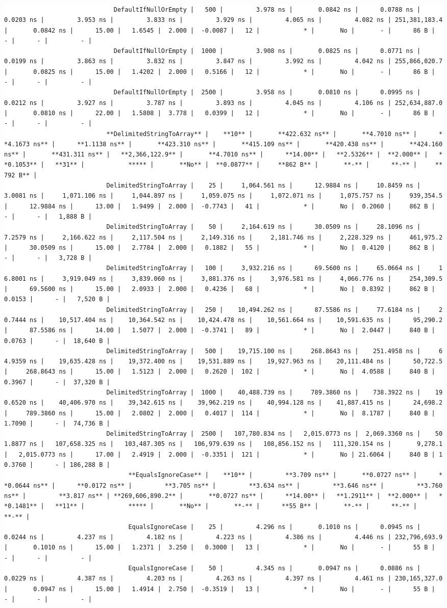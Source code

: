                                   DefaultIfNullOrEmpty |   500 |         3.978 ns |       0.0842 ns |      0.0788 ns |      0.0203 ns |         3.953 ns |         3.833 ns |         3.929 ns |         4.065 ns |         4.082 ns | 251,381,183.4 |       0.0842 ns |      15.00 |   1.6545 |  2.000 |  -0.0087 |   12 |            * |       No |       - |      86 B |       - |      - |         - |
                                  DefaultIfNullOrEmpty |  1000 |         3.908 ns |       0.0825 ns |      0.0771 ns |      0.0199 ns |         3.863 ns |         3.832 ns |         3.847 ns |         3.992 ns |         4.042 ns | 255,866,020.7 |       0.0825 ns |      15.00 |   1.4202 |  2.000 |   0.5166 |   12 |            * |       No |       - |      86 B |       - |      - |         - |
                                  DefaultIfNullOrEmpty |  2500 |         3.958 ns |       0.0810 ns |      0.0995 ns |      0.0212 ns |         3.927 ns |         3.787 ns |         3.893 ns |         4.045 ns |         4.106 ns | 252,634,887.0 |       0.0810 ns |      22.00 |   1.5808 |  3.778 |   0.0399 |   12 |            * |       No |       - |      86 B |       - |      - |         - |
                                **DelimitedStringToArray** |    **10** |       **422.632 ns** |       **4.7010 ns** |      **4.1673 ns** |      **1.1138 ns** |       **423.310 ns** |       **415.109 ns** |       **420.438 ns** |       **424.160 ns** |       **431.311 ns** |   **2,366,122.9** |       **4.7010 ns** |      **14.00** |   **2.5326** |  **2.000** |   **0.1053** |   **31** |            ***** |       **No** |  **0.0877** |     **862 B** |       **-** |      **-** |     **792 B** |
                                DelimitedStringToArray |    25 |     1,064.561 ns |      12.9884 ns |     10.8459 ns |      3.0081 ns |     1,071.106 ns |     1,044.897 ns |     1,059.075 ns |     1,072.071 ns |     1,075.757 ns |     939,354.5 |      12.9884 ns |      13.00 |   1.9499 |  2.000 |  -0.7743 |   41 |            * |       No |  0.2060 |     862 B |       - |      - |   1,888 B |
                                DelimitedStringToArray |    50 |     2,164.619 ns |      30.0509 ns |     28.1096 ns |      7.2579 ns |     2,166.622 ns |     2,117.504 ns |     2,149.316 ns |     2,181.746 ns |     2,228.329 ns |     461,975.2 |      30.0509 ns |      15.00 |   2.7784 |  2.000 |   0.1882 |   55 |            * |       No |  0.4120 |     862 B |       - |      - |   3,728 B |
                                DelimitedStringToArray |   100 |     3,932.216 ns |      69.5600 ns |     65.0664 ns |     16.8001 ns |     3,919.049 ns |     3,839.060 ns |     3,881.376 ns |     3,976.581 ns |     4,066.776 ns |     254,309.5 |      69.5600 ns |      15.00 |   2.0933 |  2.000 |   0.4236 |   68 |            * |       No |  0.8392 |     862 B |  0.0153 |      - |   7,520 B |
                                DelimitedStringToArray |   250 |    10,494.262 ns |      87.5586 ns |     77.6184 ns |     20.7444 ns |    10,517.404 ns |    10,364.542 ns |    10,424.478 ns |    10,561.664 ns |    10,591.635 ns |      95,290.2 |      87.5586 ns |      14.00 |   1.5077 |  2.000 |  -0.3741 |   89 |            * |       No |  2.0447 |     840 B |  0.0763 |      - |  18,640 B |
                                DelimitedStringToArray |   500 |    19,715.100 ns |     268.8643 ns |    251.4958 ns |     64.9359 ns |    19,635.428 ns |    19,372.400 ns |    19,531.889 ns |    19,927.963 ns |    20,111.484 ns |      50,722.5 |     268.8643 ns |      15.00 |   1.5123 |  2.000 |   0.2620 |  102 |            * |       No |  4.0588 |     840 B |  0.3967 |      - |  37,320 B |
                                DelimitedStringToArray |  1000 |    40,488.739 ns |     789.3860 ns |    738.3922 ns |    190.6520 ns |    40,406.970 ns |    39,342.615 ns |    39,962.219 ns |    40,994.128 ns |    41,887.415 ns |      24,698.2 |     789.3860 ns |      15.00 |   2.0802 |  2.000 |   0.4017 |  114 |            * |       No |  8.1787 |     840 B |  1.7090 |      - |  74,736 B |
                                DelimitedStringToArray |  2500 |   107,780.834 ns |   2,015.0773 ns |  2,069.3360 ns |    501.8877 ns |   107,658.325 ns |   103,487.305 ns |   106,979.639 ns |   108,856.152 ns |   111,320.154 ns |       9,278.1 |   2,015.0773 ns |      17.00 |   2.4919 |  2.000 |  -0.3351 |  121 |            * |       No | 21.6064 |     840 B | 10.3760 |      - | 186,288 B |
                                      **EqualsIgnoreCase** |    **10** |         **3.709 ns** |       **0.0727 ns** |      **0.0644 ns** |      **0.0172 ns** |         **3.705 ns** |         **3.634 ns** |         **3.646 ns** |         **3.760 ns** |         **3.817 ns** | **269,606,890.2** |       **0.0727 ns** |      **14.00** |   **1.2911** |  **2.000** |   **0.1481** |   **11** |            ***** |       **No** |       **-** |      **55 B** |       **-** |      **-** |         **-** |
                                      EqualsIgnoreCase |    25 |         4.296 ns |       0.1010 ns |      0.0945 ns |      0.0244 ns |         4.237 ns |         4.182 ns |         4.223 ns |         4.386 ns |         4.446 ns | 232,796,693.9 |       0.1010 ns |      15.00 |   1.2371 |  3.250 |   0.3000 |   13 |            * |       No |       - |      55 B |       - |      - |         - |
                                      EqualsIgnoreCase |    50 |         4.345 ns |       0.0947 ns |      0.0886 ns |      0.0229 ns |         4.387 ns |         4.203 ns |         4.263 ns |         4.397 ns |         4.461 ns | 230,165,327.0 |       0.0947 ns |      15.00 |   1.4914 |  2.750 |  -0.3519 |   13 |            * |       No |       - |      55 B |       - |      - |         - |
